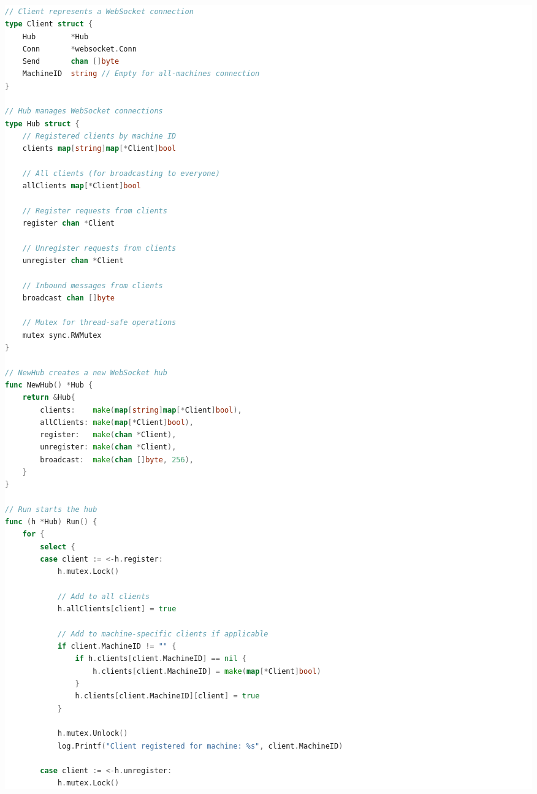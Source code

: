 ```go
// Client represents a WebSocket connection
type Client struct {
	Hub        *Hub
	Conn       *websocket.Conn
	Send       chan []byte
	MachineID  string // Empty for all-machines connection
}

// Hub manages WebSocket connections
type Hub struct {
	// Registered clients by machine ID
	clients map[string]map[*Client]bool
	
	// All clients (for broadcasting to everyone)
	allClients map[*Client]bool
	
	// Register requests from clients
	register chan *Client
	
	// Unregister requests from clients
	unregister chan *Client
	
	// Inbound messages from clients
	broadcast chan []byte
	
	// Mutex for thread-safe operations
	mutex sync.RWMutex
}

// NewHub creates a new WebSocket hub
func NewHub() *Hub {
	return &Hub{
		clients:    make(map[string]map[*Client]bool),
		allClients: make(map[*Client]bool),
		register:   make(chan *Client),
		unregister: make(chan *Client),
		broadcast:  make(chan []byte, 256),
	}
}

// Run starts the hub
func (h *Hub) Run() {
	for {
		select {
		case client := <-h.register:
			h.mutex.Lock()
			
			// Add to all clients
			h.allClients[client] = true
			
			// Add to machine-specific clients if applicable
			if client.MachineID != "" {
				if h.clients[client.MachineID] == nil {
					h.clients[client.MachineID] = make(map[*Client]bool)
				}
				h.clients[client.MachineID][client] = true
			}
			
			h.mutex.Unlock()
			log.Printf("Client registered for machine: %s", client.MachineID)

		case client := <-h.unregister:
			h.mutex.Lock()
```